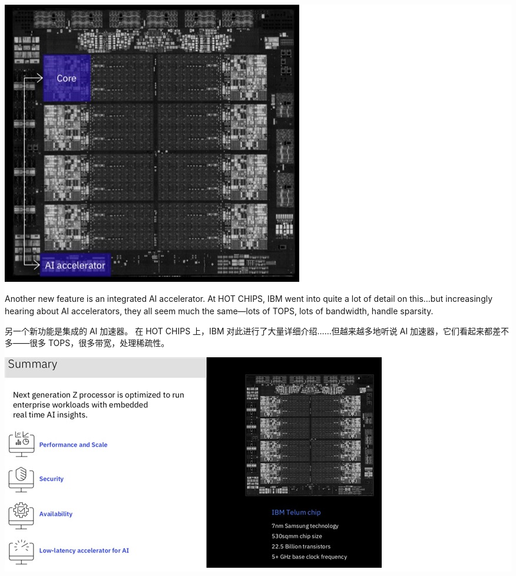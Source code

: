 ![](./HOT-CHIPS-The-Next-Generation-of-General-Purpose-Compute/IBM3.jpg)

Another new feature is an integrated AI accelerator. At HOT CHIPS, IBM went into quite a lot of detail on this...but increasingly hearing about AI accelerators, they all seem much the same—lots of TOPS, lots of bandwidth, handle sparsity.

另一个新功能是集成的 AI 加速器。 在 HOT CHIPS 上，IBM 对此进行了大量详细介绍……但越来越多地听说 AI 加速器，它们看起来都差不多——很多 TOPS，很多带宽，处理稀疏性。

![](./HOT-CHIPS-The-Next-Generation-of-General-Purpose-Compute/IBM4.jpg)
